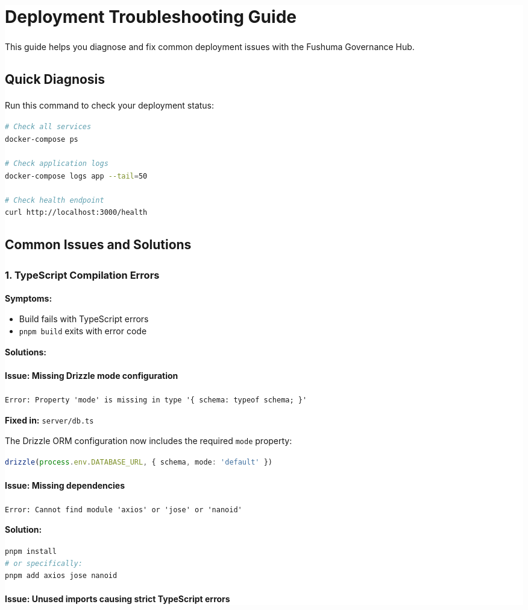 # Deployment Troubleshooting Guide

This guide helps you diagnose and fix common deployment issues with the Fushuma Governance Hub.

## Quick Diagnosis

Run this command to check your deployment status:

```bash
# Check all services
docker-compose ps

# Check application logs
docker-compose logs app --tail=50

# Check health endpoint
curl http://localhost:3000/health
```

## Common Issues and Solutions

### 1. TypeScript Compilation Errors

**Symptoms:**
- Build fails with TypeScript errors
- `pnpm build` exits with error code

**Solutions:**

#### Issue: Missing Drizzle mode configuration
```
Error: Property 'mode' is missing in type '{ schema: typeof schema; }'
```

**Fixed in:** `server/db.ts`

The Drizzle ORM configuration now includes the required `mode` property:
```typescript
drizzle(process.env.DATABASE_URL, { schema, mode: 'default' })
```

#### Issue: Missing dependencies
```
Error: Cannot find module 'axios' or 'jose' or 'nanoid'
```

**Solution:**
```bash
pnpm install
# or specifically:
pnpm add axios jose nanoid
```

#### Issue: Unused imports causing strict TypeScript errors
